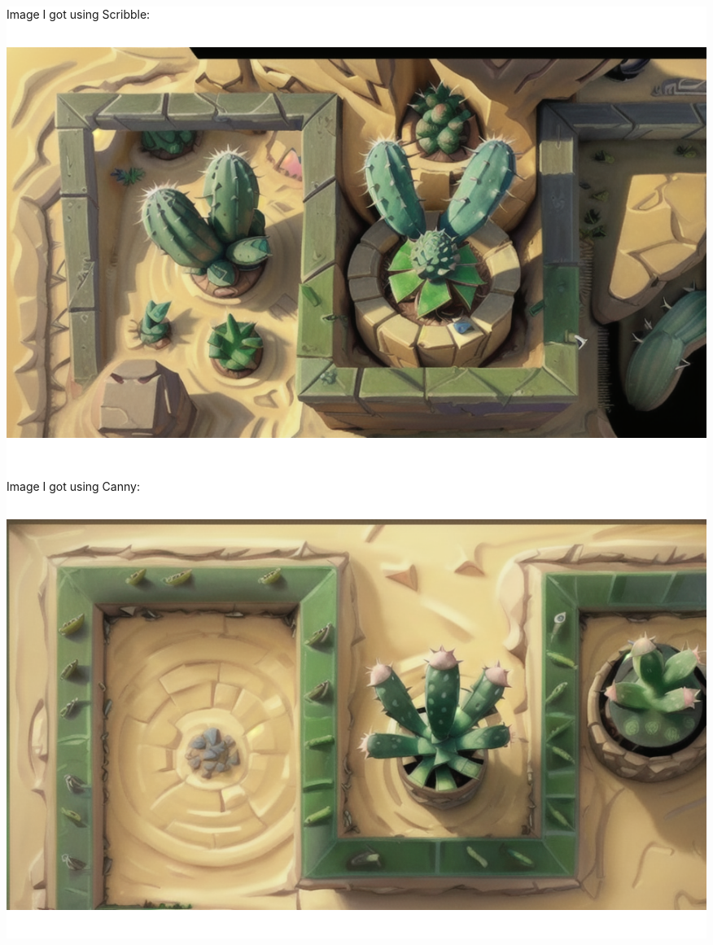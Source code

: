 
Image I got using Scribble:
<img src="/assets/images/scribble1.png" height="540" width="960"> 



Image I got using Canny:
<img src="/assets/images/canny1.png" height="540" width="960"> 
